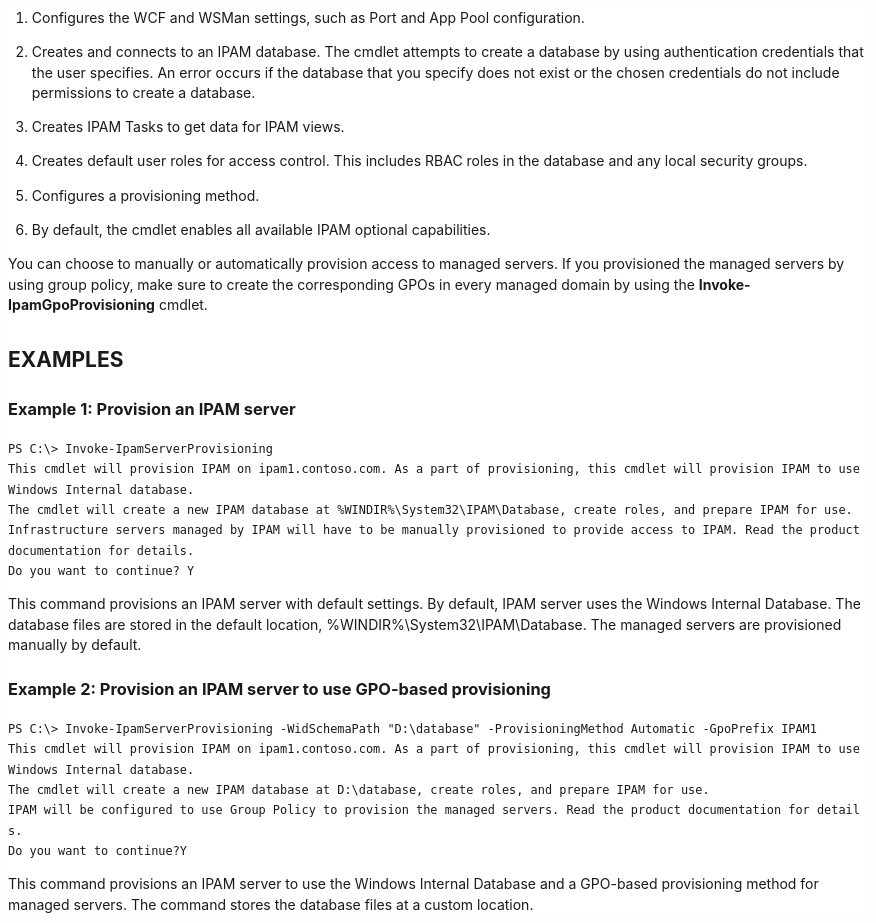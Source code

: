 1. Configures the WCF and WSMan settings, such as Port and App Pool configuration.

2. Creates and connects to an IPAM database.
   The cmdlet attempts to create a database by using authentication credentials that the user specifies.
   An error occurs if the database that you specify does not exist or the chosen credentials do not include permissions to create a database.

3. Creates IPAM Tasks to get data for IPAM views.

4. Creates default user roles for access control.
   This includes RBAC roles in the database and any local security groups.

5. Configures a provisioning method.

6. By default, the cmdlet enables all available IPAM optional capabilities. 

You can choose to manually or automatically provision access to managed servers.
If you provisioned the managed servers by using group policy, make sure to create the corresponding GPOs in every managed domain by using the **Invoke-IpamGpoProvisioning** cmdlet.

## EXAMPLES

### Example 1: Provision an IPAM server
```
PS C:\> Invoke-IpamServerProvisioning
This cmdlet will provision IPAM on ipam1.contoso.com. As a part of provisioning, this cmdlet will provision IPAM to use Windows Internal database. 
The cmdlet will create a new IPAM database at %WINDIR%\System32\IPAM\Database, create roles, and prepare IPAM for use. 
Infrastructure servers managed by IPAM will have to be manually provisioned to provide access to IPAM. Read the product documentation for details. 
Do you want to continue? Y
```

This command provisions an IPAM server with default settings.
By default, IPAM server uses the Windows Internal Database.
The database files are stored in the default location, %WINDIR%\System32\IPAM\Database.
The managed servers are provisioned manually by default.

### Example 2: Provision an IPAM server to use GPO-based provisioning
```
PS C:\> Invoke-IpamServerProvisioning -WidSchemaPath "D:\database" -ProvisioningMethod Automatic -GpoPrefix IPAM1
This cmdlet will provision IPAM on ipam1.contoso.com. As a part of provisioning, this cmdlet will provision IPAM to use Windows Internal database. 
The cmdlet will create a new IPAM database at D:\database, create roles, and prepare IPAM for use. 
IPAM will be configured to use Group Policy to provision the managed servers. Read the product documentation for details. 
Do you want to continue?Y
```

This command provisions an IPAM server to use the Windows Internal Database and a GPO-based provisioning method for managed servers.
The command stores the database files at a custom location.
